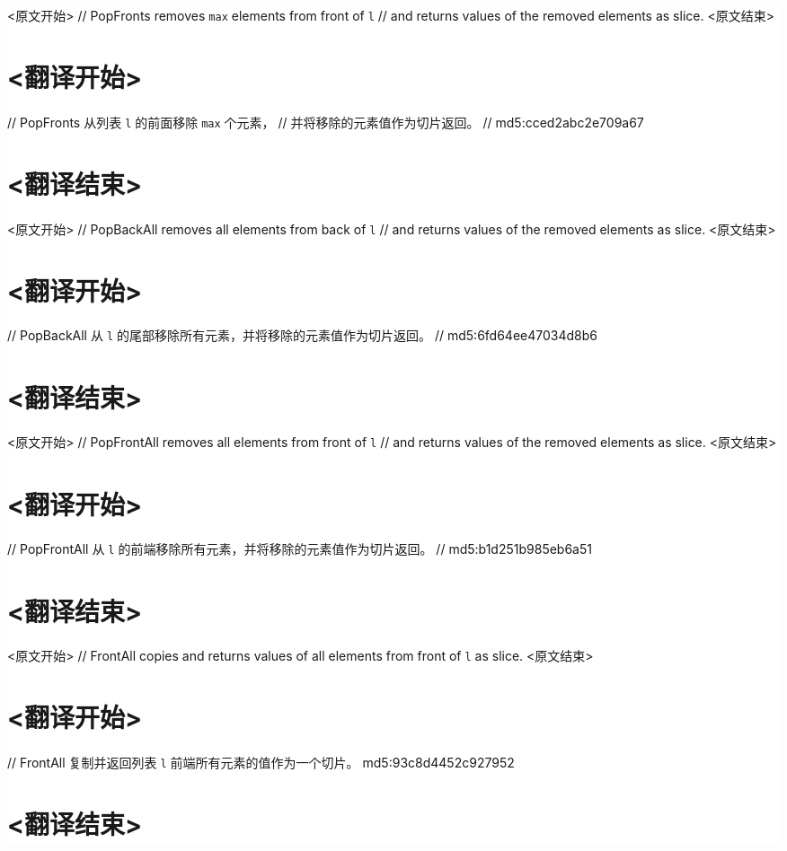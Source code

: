 
<原文开始>
// PopFronts removes `max` elements from front of `l`
// and returns values of the removed elements as slice.
<原文结束>

# <翻译开始>
// PopFronts 从列表 `l` 的前面移除 `max` 个元素，
// 并将移除的元素值作为切片返回。
// md5:cced2abc2e709a67
# <翻译结束>


<原文开始>
// PopBackAll removes all elements from back of `l`
// and returns values of the removed elements as slice.
<原文结束>

# <翻译开始>
// PopBackAll 从 `l` 的尾部移除所有元素，并将移除的元素值作为切片返回。
// md5:6fd64ee47034d8b6
# <翻译结束>


<原文开始>
// PopFrontAll removes all elements from front of `l`
// and returns values of the removed elements as slice.
<原文结束>

# <翻译开始>
// PopFrontAll 从 `l` 的前端移除所有元素，并将移除的元素值作为切片返回。
// md5:b1d251b985eb6a51
# <翻译结束>


<原文开始>
// FrontAll copies and returns values of all elements from front of `l` as slice.
<原文结束>

# <翻译开始>
// FrontAll 复制并返回列表 `l` 前端所有元素的值作为一个切片。 md5:93c8d4452c927952
# <翻译结束>

